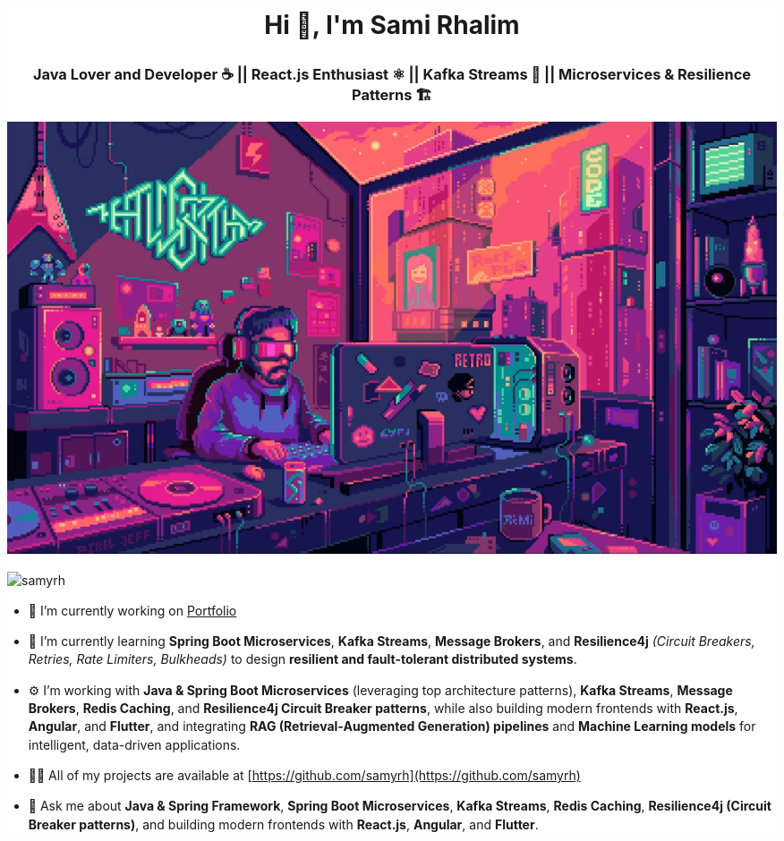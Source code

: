 <h1 align="center">Hi 👋, I'm Sami Rhalim</h1>
<h3 align="center">Java Lover and Developer ☕️ || React.js Enthusiast ⚛️ || Kafka Streams 🔄 || Microservices & Resilience Patterns 🏗️</h3>
<p align="center">
  <img src="n8agw6z2smyb1.gif" alt="coding" style="width: 100%; height: auto;">
</p>

<p align="left"> 
  <img src="https://komarev.com/ghpvc/?username=samyrh&label=Profile%20views&color=0e75b6&style=flat" alt="samyrh" /> 
</p>

- 🔭 I’m currently working on [Portfolio](https://github.com/samyrh/Portfolio.git)  

- 🌱 I’m currently learning **Spring Boot Microservices**, **Kafka Streams**, **Message Brokers**, and **Resilience4j** *(Circuit Breakers, Retries, Rate Limiters, Bulkheads)* to design **resilient and fault-tolerant distributed systems**.  

- ⚙️ I’m working with **Java & Spring Boot Microservices** (leveraging top architecture patterns), **Kafka Streams**, **Message Brokers**, **Redis Caching**, and **Resilience4j Circuit Breaker patterns**, while also building modern frontends with **React.js**, **Angular**, and **Flutter**, and integrating **RAG (Retrieval-Augmented Generation) pipelines** and **Machine Learning models** for intelligent, data-driven applications.

- 👨‍💻 All of my projects are available at [https://github.com/samyrh](https://github.com/samyrh)  

- 💬 Ask me about **Java & Spring Framework**, **Spring Boot Microservices**, **Kafka Streams**, **Redis Caching**, **Resilience4j (Circuit Breaker patterns)**, and building modern frontends with **React.js**, **Angular**, and **Flutter**.  
